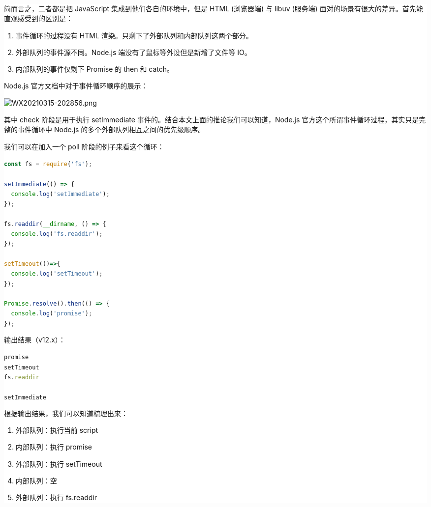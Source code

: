 简而言之，二者都是把 JavaScript 集成到他们各自的环境中，但是 HTML (浏览器端) 与 libuv (服务端) 面对的场景有很大的差异。首先能直观感受到的区别是：

 1. 事件循环的过程没有 HTML 渲染。只剩下了外部队列和内部队列这两个部分。

 2. 外部队列的事件源不同。Node.js 端没有了鼠标等外设但是新增了文件等 IO。

 3. 内部队列的事件仅剩下 Promise 的 then 和 catch。

Node.js 官方文档中对于事件循环顺序的展示：

![WX20210315-202856.png](https://i.loli.net/2021/03/15/D3HpTA8akw4Zizo.png)

其中 check 阶段是用于执行 setImmediate 事件的。结合本文上面的推论我们可以知道，Node.js 官方这个所谓事件循环过程，其实只是完整的事件循环中 Node.js 的多个外部队列相互之间的优先级顺序。

我们可以在加入一个 poll 阶段的例子来看这个循环：

```JavaScript
const fs = require('fs');

setImmediate(() => {
  console.log('setImmediate');
});

fs.readdir(__dirname, () => {
  console.log('fs.readdir');
});

setTimeout(()=>{
  console.log('setTimeout');
});

Promise.resolve().then(() => {
  console.log('promise');
});
```

输出结果（v12.x）：

```JavaScript
promise
setTimeout
fs.readdir

setImmediate
```

根据输出结果，我们可以知道梳理出来：

 1. 外部队列：执行当前 script

 2. 内部队列：执行 promise

 3. 外部队列：执行 setTimeout

 4. 内部队列：空

 5. 外部队列：执行 fs.readdir
